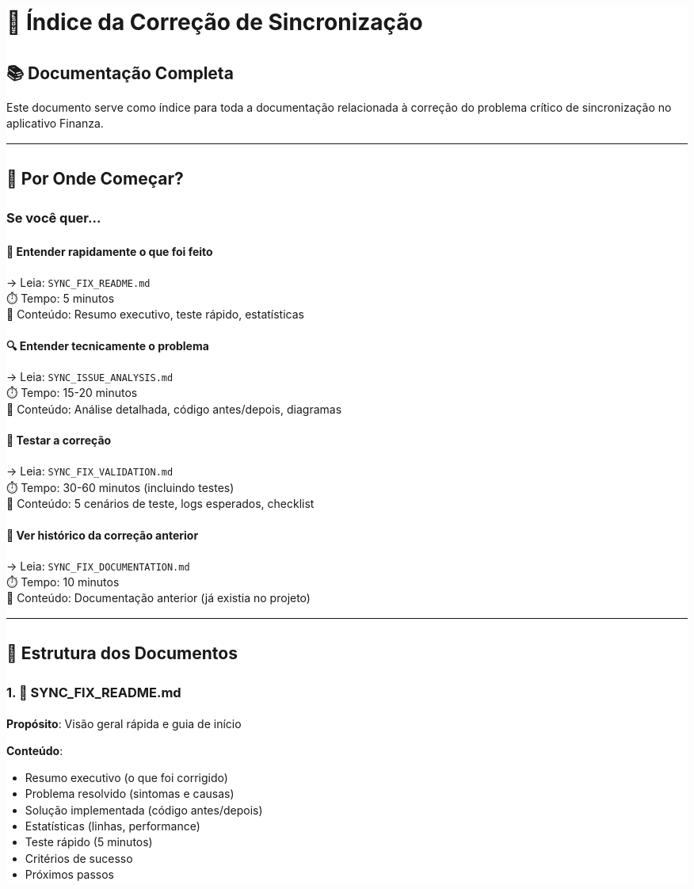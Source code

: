 # 📑 Índice da Correção de Sincronização

## 📚 Documentação Completa

Este documento serve como índice para toda a documentação relacionada à correção do problema crítico de sincronização no aplicativo Finanza.

---

## 🎯 Por Onde Começar?

### Se você quer...

#### 🚀 **Entender rapidamente o que foi feito**
→ Leia: `SYNC_FIX_README.md`  
⏱️ Tempo: 5 minutos  
📄 Conteúdo: Resumo executivo, teste rápido, estatísticas

#### 🔍 **Entender tecnicamente o problema**
→ Leia: `SYNC_ISSUE_ANALYSIS.md`  
⏱️ Tempo: 15-20 minutos  
📄 Conteúdo: Análise detalhada, código antes/depois, diagramas

#### 🧪 **Testar a correção**
→ Leia: `SYNC_FIX_VALIDATION.md`  
⏱️ Tempo: 30-60 minutos (incluindo testes)  
📄 Conteúdo: 5 cenários de teste, logs esperados, checklist

#### 📖 **Ver histórico da correção anterior**
→ Leia: `SYNC_FIX_DOCUMENTATION.md`  
⏱️ Tempo: 10 minutos  
📄 Conteúdo: Documentação anterior (já existia no projeto)

---

## 📁 Estrutura dos Documentos

### 1. 📘 SYNC_FIX_README.md
**Propósito**: Visão geral rápida e guia de início

**Conteúdo**:
- Resumo executivo (o que foi corrigido)
- Problema resolvido (sintomas e causas)
- Solução implementada (código antes/depois)
- Estatísticas (linhas, performance)
- Teste rápido (5 minutos)
- Critérios de sucesso
- Próximos passos
